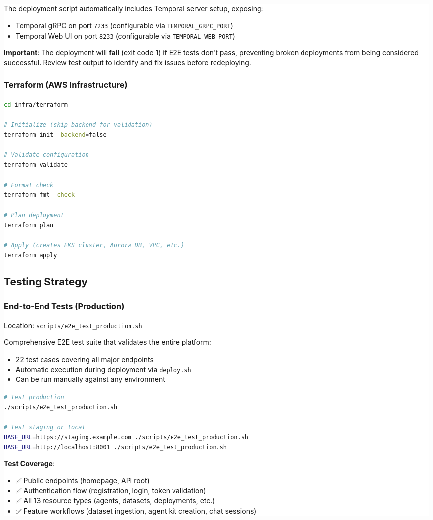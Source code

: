 The deployment script automatically includes Temporal server setup, exposing:
- Temporal gRPC on port `7233` (configurable via `TEMPORAL_GRPC_PORT`)
- Temporal Web UI on port `8233` (configurable via `TEMPORAL_WEB_PORT`)

**Important**: The deployment will **fail** (exit code 1) if E2E tests don't pass, preventing broken deployments from being considered successful. Review test output to identify and fix issues before redeploying.

### Terraform (AWS Infrastructure)

```bash
cd infra/terraform

# Initialize (skip backend for validation)
terraform init -backend=false

# Validate configuration
terraform validate

# Format check
terraform fmt -check

# Plan deployment
terraform plan

# Apply (creates EKS cluster, Aurora DB, VPC, etc.)
terraform apply
```

## Testing Strategy

### End-to-End Tests (Production)

Location: `scripts/e2e_test_production.sh`

Comprehensive E2E test suite that validates the entire platform:
- 22 test cases covering all major endpoints
- Automatic execution during deployment via `deploy.sh`
- Can be run manually against any environment

```bash
# Test production
./scripts/e2e_test_production.sh

# Test staging or local
BASE_URL=https://staging.example.com ./scripts/e2e_test_production.sh
BASE_URL=http://localhost:8001 ./scripts/e2e_test_production.sh
```

**Test Coverage**:
- ✅ Public endpoints (homepage, API root)
- ✅ Authentication flow (registration, login, token validation)
- ✅ All 13 resource types (agents, datasets, deployments, etc.)
- ✅ Feature workflows (dataset ingestion, agent kit creation, chat sessions)
